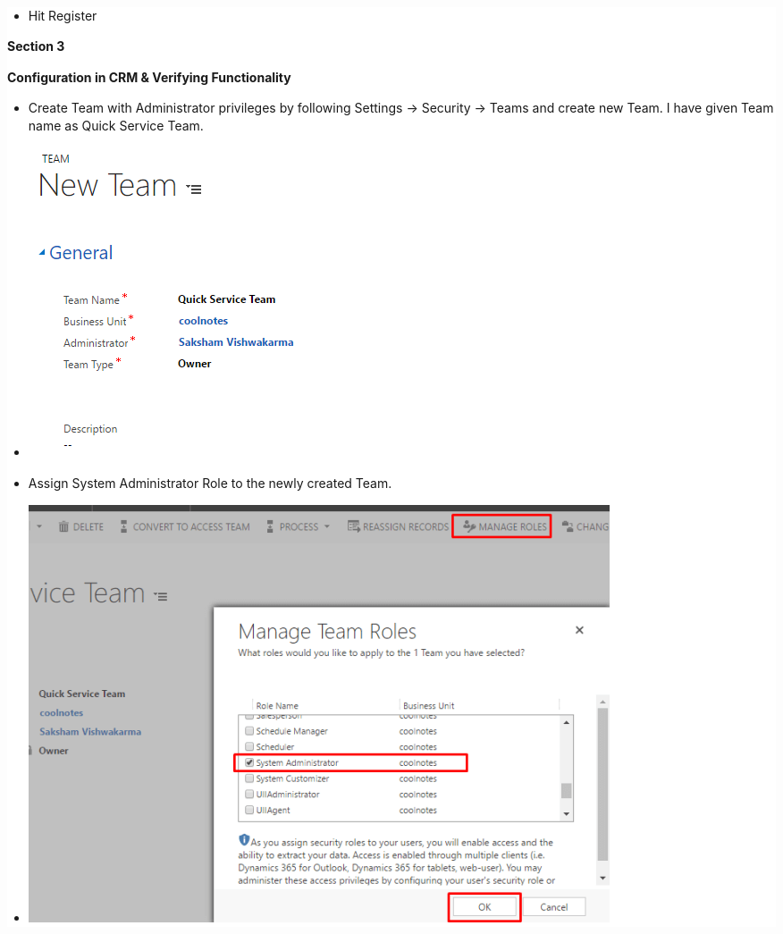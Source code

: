 *  Hit Register

**Section 3**

**Configuration in CRM & Verifying Functionality**

* Create Team with Administrator privileges by following Settings -> Security -> Teams and create new Team. I have given Team name as Quick Service Team.

* ![image alt text](assets/2017-03-15/image_8.png)

*  Assign System Administrator Role to the newly created Team.

* ![image alt text](assets/2017-03-15/image_9.png)
